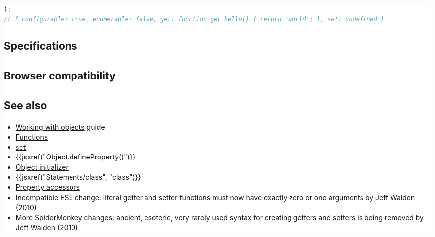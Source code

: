 ```js
);
// { configurable: true, enumerable: false, get: function get hello() { return 'world'; }, set: undefined }
```

## Specifications



## Browser compatibility



## See also

- [Working with objects](/Web/JavaScript/Guide/Working_with_objects) guide
- [Functions](/Web/JavaScript/Reference/Functions)
- [`set`](/Web/JavaScript/Reference/Functions/set)
- {{jsxref("Object.defineProperty()")}}
- [Object initializer](/Web/JavaScript/Reference/Operators/Object_initializer)
- {{jsxref("Statements/class", "class")}}
- [Property accessors](/Web/JavaScript/Reference/Operators/Property_accessors)
- [Incompatible ES5 change: literal getter and setter functions must now have exactly zero or one arguments](https://whereswalden.com/2010/08/22/incompatible-es5-change-literal-getter-and-setter-functions-must-now-have-exactly-zero-or-one-arguments/) by Jeff Walden (2010)
- [More SpiderMonkey changes: ancient, esoteric, very rarely used syntax for creating getters and setters is being removed](https://whereswalden.com/2010/04/16/more-spidermonkey-changes-ancient-esoteric-very-rarely-used-syntax-for-creating-getters-and-setters-is-being-removed/) by Jeff Walden (2010)
